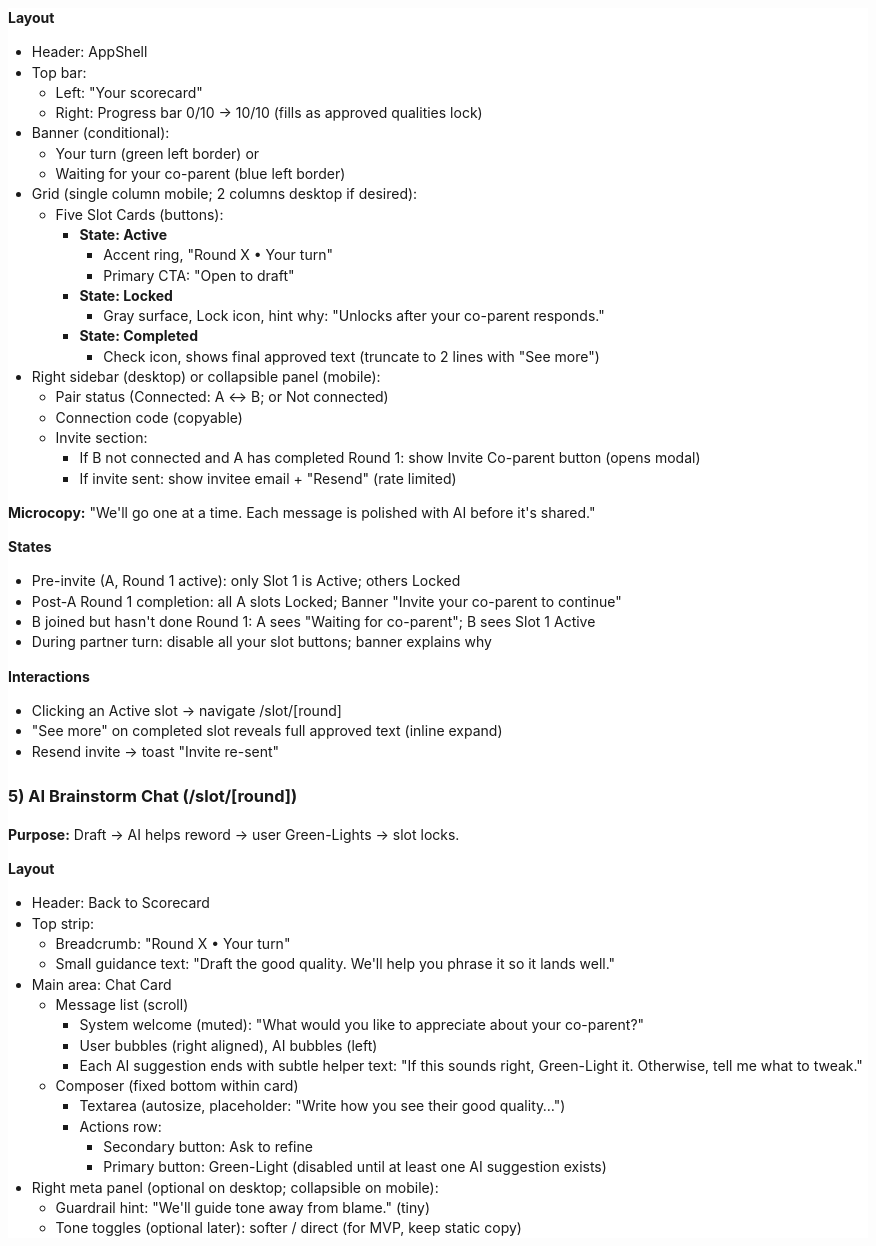 **Layout**
- Header: AppShell
- Top bar:
  - Left: "Your scorecard"
  - Right: Progress bar 0/10 → 10/10 (fills as approved qualities lock)
- Banner (conditional):
  - Your turn (green left border) or
  - Waiting for your co-parent (blue left border)
- Grid (single column mobile; 2 columns desktop if desired):
  - Five Slot Cards (buttons):
    - **State: Active**
      - Accent ring, "Round X • Your turn"
      - Primary CTA: "Open to draft"
    - **State: Locked**
      - Gray surface, Lock icon, hint why: "Unlocks after your co-parent responds."
    - **State: Completed**
      - Check icon, shows final approved text (truncate to 2 lines with "See more")
- Right sidebar (desktop) or collapsible panel (mobile):
  - Pair status (Connected: A ↔ B; or Not connected)
  - Connection code (copyable)
  - Invite section:
    - If B not connected and A has completed Round 1: show Invite Co-parent button (opens modal)
    - If invite sent: show invitee email + "Resend" (rate limited)

**Microcopy:** "We'll go one at a time. Each message is polished with AI before it's shared."

**States**
- Pre-invite (A, Round 1 active): only Slot 1 is Active; others Locked
- Post-A Round 1 completion: all A slots Locked; Banner "Invite your co-parent to continue"
- B joined but hasn't done Round 1: A sees "Waiting for co-parent"; B sees Slot 1 Active
- During partner turn: disable all your slot buttons; banner explains why

**Interactions**
- Clicking an Active slot → navigate /slot/[round]
- "See more" on completed slot reveals full approved text (inline expand)
- Resend invite → toast "Invite re-sent"

### 5) AI Brainstorm Chat (/slot/[round])

**Purpose:** Draft → AI helps reword → user Green-Lights → slot locks.

**Layout**
- Header: Back to Scorecard
- Top strip:
  - Breadcrumb: "Round X • Your turn"
  - Small guidance text: "Draft the good quality. We'll help you phrase it so it lands well."
- Main area: Chat Card
  - Message list (scroll)
    - System welcome (muted): "What would you like to appreciate about your co-parent?"
    - User bubbles (right aligned), AI bubbles (left)
    - Each AI suggestion ends with subtle helper text: "If this sounds right, Green-Light it. Otherwise, tell me what to tweak."
  - Composer (fixed bottom within card)
    - Textarea (autosize, placeholder: "Write how you see their good quality…")
    - Actions row:
      - Secondary button: Ask to refine
      - Primary button: Green-Light (disabled until at least one AI suggestion exists)
- Right meta panel (optional on desktop; collapsible on mobile):
  - Guardrail hint: "We'll guide tone away from blame." (tiny)
  - Tone toggles (optional later): softer / direct (for MVP, keep static copy)
